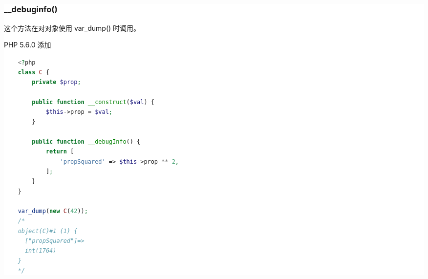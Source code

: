 ### __debuginfo() 

这个方法在对对象使用 var_dump() 时调用。 

PHP 5.6.0 添加

```php
    <?php
    class C {
        private $prop;
    
        public function __construct($val) {
            $this->prop = $val;
        }
    
        public function __debugInfo() {
            return [
                'propSquared' => $this->prop ** 2,
            ];
        }
    }
    
    var_dump(new C(42));
    /*
    object(C)#1 (1) {
      ["propSquared"]=>
      int(1764)
    }
    */
```

[1]: https://juejin.im/post/58ecb14f8d6d81006c9ab64a
